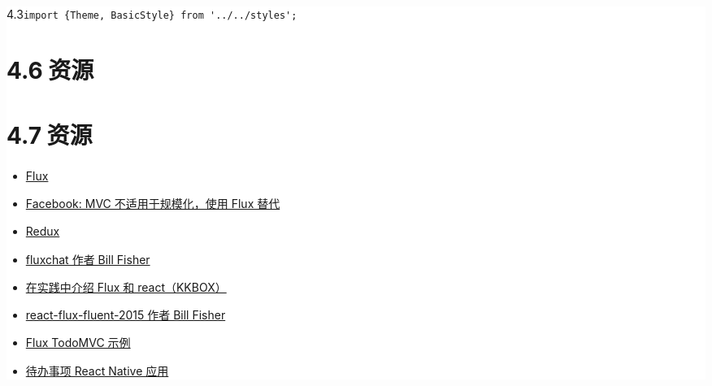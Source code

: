 4.3`import {Theme, BasicStyle} from '../../styles';`

# 4.6 资源

# 4.7 资源

+   [Flux](http://facebook.github.io/flux/docs/overview.html)

+   [Facebook: MVC 不适用于规模化，使用 Flux 替代](https://www.infoq.com/news/2014/05/facebook-mvc-flux)

+   [Redux](http://redux.js.org/index.html)

+   [fluxchat 作者 Bill Fisher](https://speakerdeck.com/fisherwebdev/fluxchat)

+   [在实践中介绍 Flux 和 react（KKBOX）](http://www.slideshare.net/randylien/introduce-flux-react-in-kkbox)

+   [react-flux-fluent-2015 作者 Bill Fisher](https://speakerdeck.com/fisherwebdev/react-flux-fluent-2015)

+   [Flux TodoMVC 示例](https://github.com/facebook/flux/tree/master/examples/flux-todomvc)

+   [待办事项 React Native 应用](https://github.com/unbug/TodoRN)
